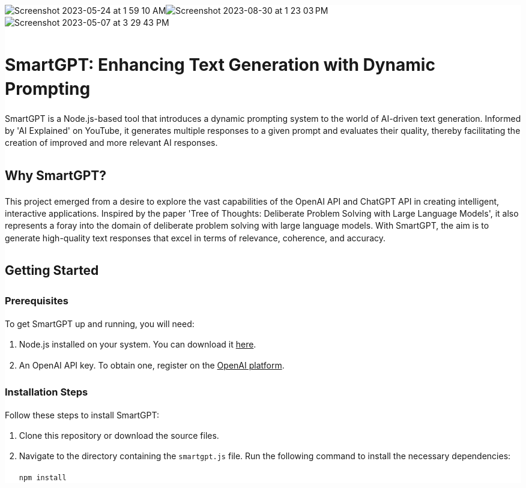 <div style="display: flex;">
  <div>
    <img width="849" alt="Screenshot 2023-05-24 at 1 59 10 AM" src="https://github.com/nschlaepfer/SmartGPT/assets/44988633/85931e22-9e4c-4236-a2f6-6de87d9d9b72">
  </div>
  <div>
    <img width="492" alt="Screenshot 2023-08-30 at 1 23 03 PM" src="https://github.com/nschlaepfer/SmartGPT/assets/44988633/9ce21189-3463-4d38-b37c-934bc5d814ad">
  </div>
</div>




<img width="1840" alt="Screenshot 2023-05-07 at 3 29 43 PM" src="https://github.com/nschlaepfer/SmartGPT/assets/44988633/8b6d6be6-85a6-4baa-954e-14211df0a230">

# SmartGPT: Enhancing Text Generation with Dynamic Prompting

SmartGPT is a Node.js-based tool that introduces a dynamic prompting system to the world of AI-driven text generation. Informed by 'AI Explained' on YouTube, it generates multiple responses to a given prompt and evaluates their quality, thereby facilitating the creation of improved and more relevant AI responses.

## Why SmartGPT?

This project emerged from a desire to explore the vast capabilities of the OpenAI API and ChatGPT API in creating intelligent, interactive applications. Inspired by the paper 'Tree of Thoughts: Deliberate Problem Solving with Large Language Models', it also represents a foray into the domain of deliberate problem solving with large language models. With SmartGPT, the aim is to generate high-quality text responses that excel in terms of relevance, coherence, and accuracy.

## Getting Started

### Prerequisites

To get SmartGPT up and running, you will need:

1. Node.js installed on your system. You can download it [here](https://nodejs.org/).

2. An OpenAI API key. To obtain one, register on the [OpenAI platform](https://www.openai.com/).

### Installation Steps

Follow these steps to install SmartGPT:

1. Clone this repository or download the source files.

2. Navigate to the directory containing the `smartgpt.js` file. Run the following command to install the necessary dependencies:
   
   ```
   npm install
   ```
   